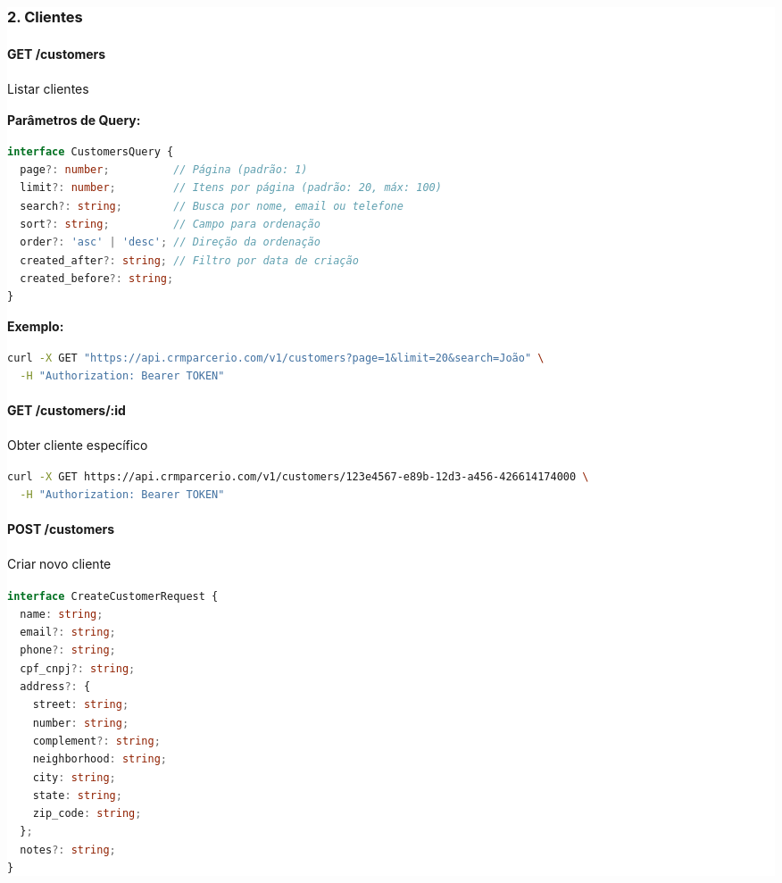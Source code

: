 ### 2. Clientes

#### GET /customers
Listar clientes

**Parâmetros de Query:**
```typescript
interface CustomersQuery {
  page?: number;          // Página (padrão: 1)
  limit?: number;         // Itens por página (padrão: 20, máx: 100)
  search?: string;        // Busca por nome, email ou telefone
  sort?: string;          // Campo para ordenação
  order?: 'asc' | 'desc'; // Direção da ordenação
  created_after?: string; // Filtro por data de criação
  created_before?: string;
}
```

**Exemplo:**
```bash
curl -X GET "https://api.crmparcerio.com/v1/customers?page=1&limit=20&search=João" \
  -H "Authorization: Bearer TOKEN"
```

#### GET /customers/:id
Obter cliente específico

```bash
curl -X GET https://api.crmparcerio.com/v1/customers/123e4567-e89b-12d3-a456-426614174000 \
  -H "Authorization: Bearer TOKEN"
```

#### POST /customers
Criar novo cliente

```typescript
interface CreateCustomerRequest {
  name: string;
  email?: string;
  phone?: string;
  cpf_cnpj?: string;
  address?: {
    street: string;
    number: string;
    complement?: string;
    neighborhood: string;
    city: string;
    state: string;
    zip_code: string;
  };
  notes?: string;
}
```
